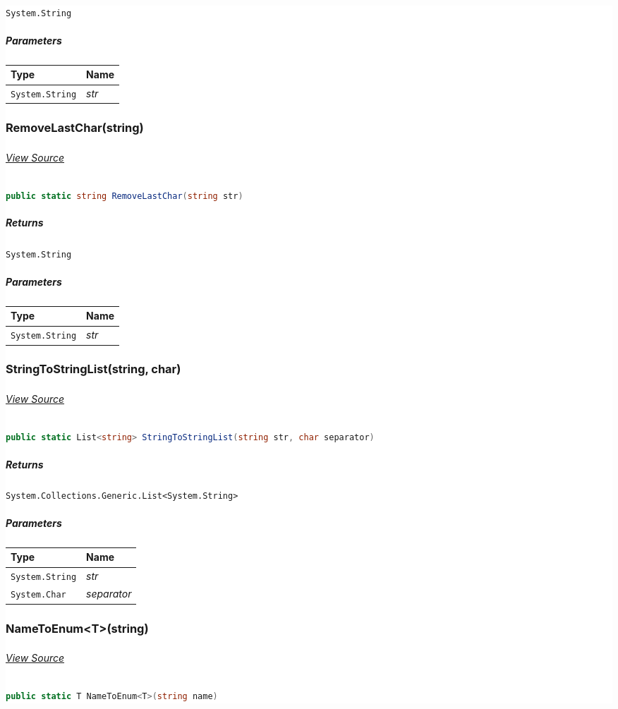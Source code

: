 `System.String`

##### Parameters

| Type | Name |
|:--- |:--- |
| `System.String` | *str* |

### RemoveLastChar(string)

###### [View Source](https://github.com/tuyoogame/YooAsset-Samples.git/blob/main/Assets/YooAsset/Editor/EditorTools.cs#L337)
```csharp title="Declaration"
public static string RemoveLastChar(string str)
```

##### Returns

`System.String`

##### Parameters

| Type | Name |
|:--- |:--- |
| `System.String` | *str* |

### StringToStringList(string, char)

###### [View Source](https://github.com/tuyoogame/YooAsset-Samples.git/blob/main/Assets/YooAsset/Editor/EditorTools.cs#L343)
```csharp title="Declaration"
public static List<string> StringToStringList(string str, char separator)
```

##### Returns

`System.Collections.Generic.List<System.String>`

##### Parameters

| Type | Name |
|:--- |:--- |
| `System.String` | *str* |
| `System.Char` | *separator* |

### NameToEnum&lt;T&gt;(string)

###### [View Source](https://github.com/tuyoogame/YooAsset-Samples.git/blob/main/Assets/YooAsset/Editor/EditorTools.cs#L360)
```csharp title="Declaration"
public static T NameToEnum<T>(string name)
```
